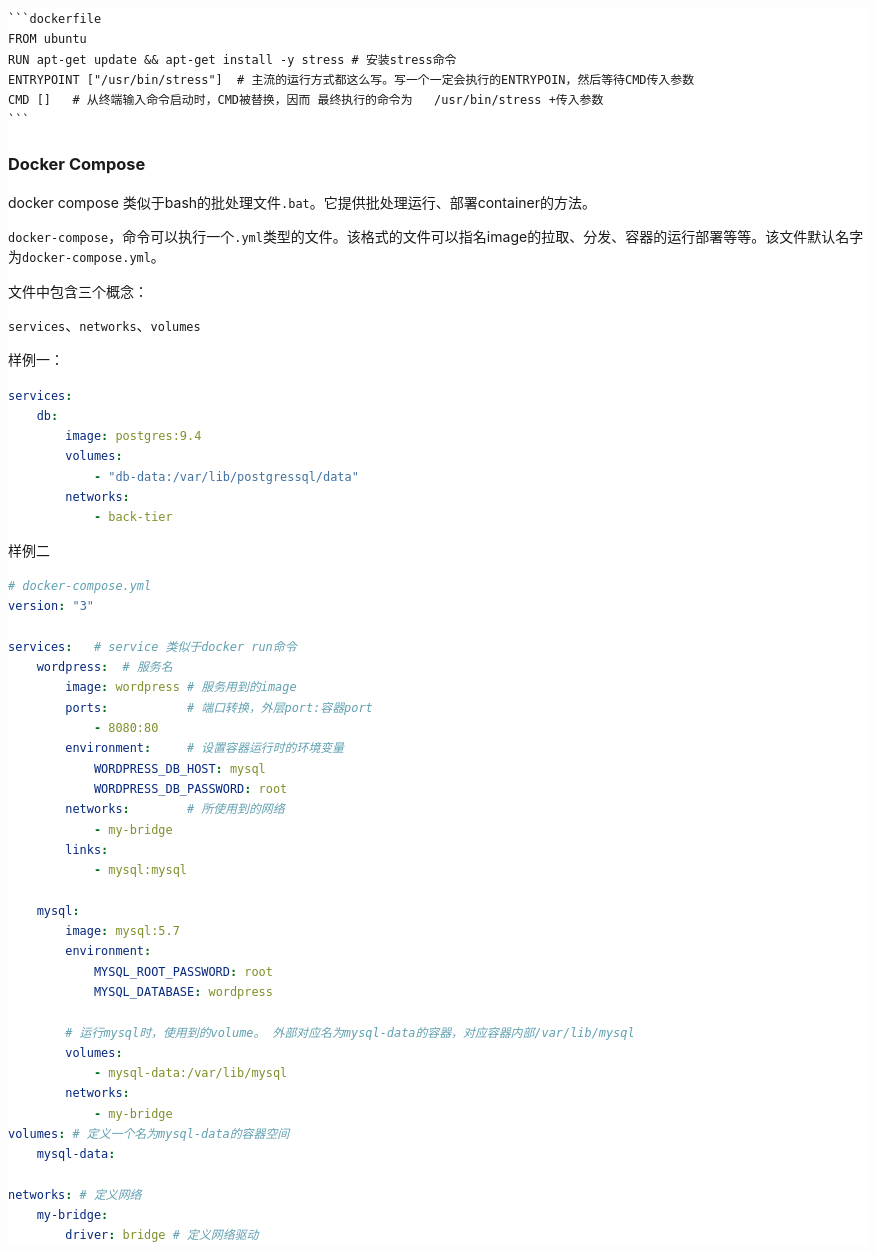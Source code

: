     ```dockerfile
    FROM ubuntu
    RUN apt-get update && apt-get install -y stress # 安装stress命令
    ENTRYPOINT ["/usr/bin/stress"]  # 主流的运行方式都这么写。写一个一定会执行的ENTRYPOIN，然后等待CMD传入参数
    CMD []   # 从终端输入命令启动时，CMD被替换，因而 最终执行的命令为   /usr/bin/stress +传入参数
    ```




### Docker Compose

docker compose 类似于bash的批处理文件``.bat``。它提供批处理运行、部署container的方法。

``docker-compose``，命令可以执行一个``.yml``类型的文件。该格式的文件可以指名image的拉取、分发、容器的运行部署等等。该文件默认名字为``docker-compose.yml``。

文件中包含三个概念：

``services``、``networks``、``volumes``

样例一：

```yaml
services:
	db:
		image: postgres:9.4
		volumes: 
			- "db-data:/var/lib/postgressql/data"
		networks:
			- back-tier
```

样例二

```yaml
# docker-compose.yml
version: "3"

services:   # service 类似于docker run命令
	wordpress:  # 服务名
		image: wordpress # 服务用到的image
		ports: 	         # 端口转换，外层port:容器port
			- 8080:80
		environment:     # 设置容器运行时的环境变量
			WORDPRESS_DB_HOST: mysql
			WORDPRESS_DB_PASSWORD: root
		networks:        # 所使用到的网络
			- my-bridge
		links:
			- mysql:mysql
			
	mysql: 
		image: mysql:5.7
		environment: 
			MYSQL_ROOT_PASSWORD: root
			MYSQL_DATABASE: wordpress
			
		# 运行mysql时，使用到的volume。 外部对应名为mysql-data的容器，对应容器内部/var/lib/mysql
		volumes: 
			- mysql-data:/var/lib/mysql
		networks:
			- my-bridge
volumes: # 定义一个名为mysql-data的容器空间
	mysql-data:

networks: # 定义网络
	my-bridge:
		driver: bridge # 定义网络驱动
```